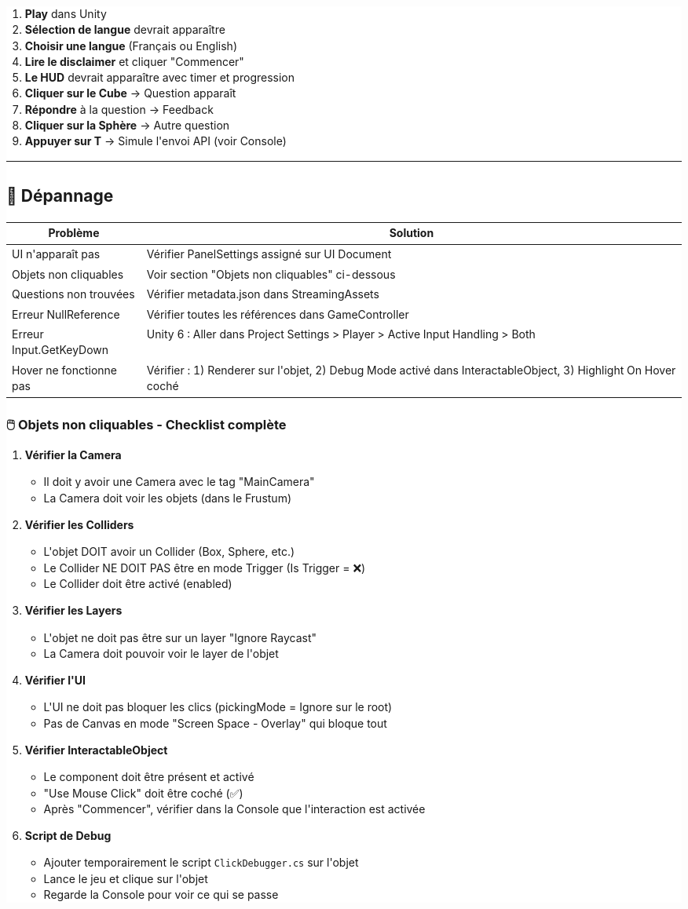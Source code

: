 1. **Play** dans Unity
2. **Sélection de langue** devrait apparaître
3. **Choisir une langue** (Français ou English)
4. **Lire le disclaimer** et cliquer "Commencer"
5. **Le HUD** devrait apparaître avec timer et progression
6. **Cliquer sur le Cube** → Question apparaît
7. **Répondre** à la question → Feedback
8. **Cliquer sur la Sphère** → Autre question
9. **Appuyer sur T** → Simule l'envoi API (voir Console)

---

## 🐛 Dépannage

| Problème | Solution |
|----------|----------|
| UI n'apparaît pas | Vérifier PanelSettings assigné sur UI Document |
| Objets non cliquables | Voir section "Objets non cliquables" ci-dessous |
| Questions non trouvées | Vérifier metadata.json dans StreamingAssets |
| Erreur NullReference | Vérifier toutes les références dans GameController |
| Erreur Input.GetKeyDown | Unity 6 : Aller dans Project Settings > Player > Active Input Handling > Both |
| Hover ne fonctionne pas | Vérifier : 1) Renderer sur l'objet, 2) Debug Mode activé dans InteractableObject, 3) Highlight On Hover coché |

### 🖱️ Objets non cliquables - Checklist complète

1. **Vérifier la Camera**
   - Il doit y avoir une Camera avec le tag "MainCamera"
   - La Camera doit voir les objets (dans le Frustum)

2. **Vérifier les Colliders**
   - L'objet DOIT avoir un Collider (Box, Sphere, etc.)
   - Le Collider NE DOIT PAS être en mode Trigger (Is Trigger = ❌)
   - Le Collider doit être activé (enabled)

3. **Vérifier les Layers**
   - L'objet ne doit pas être sur un layer "Ignore Raycast"
   - La Camera doit pouvoir voir le layer de l'objet

4. **Vérifier l'UI**
   - L'UI ne doit pas bloquer les clics (pickingMode = Ignore sur le root)
   - Pas de Canvas en mode "Screen Space - Overlay" qui bloque tout

5. **Vérifier InteractableObject**
   - Le component doit être présent et activé
   - "Use Mouse Click" doit être coché (✅)
   - Après "Commencer", vérifier dans la Console que l'interaction est activée

6. **Script de Debug**
   - Ajouter temporairement le script `ClickDebugger.cs` sur l'objet
   - Lance le jeu et clique sur l'objet
   - Regarde la Console pour voir ce qui se passe
